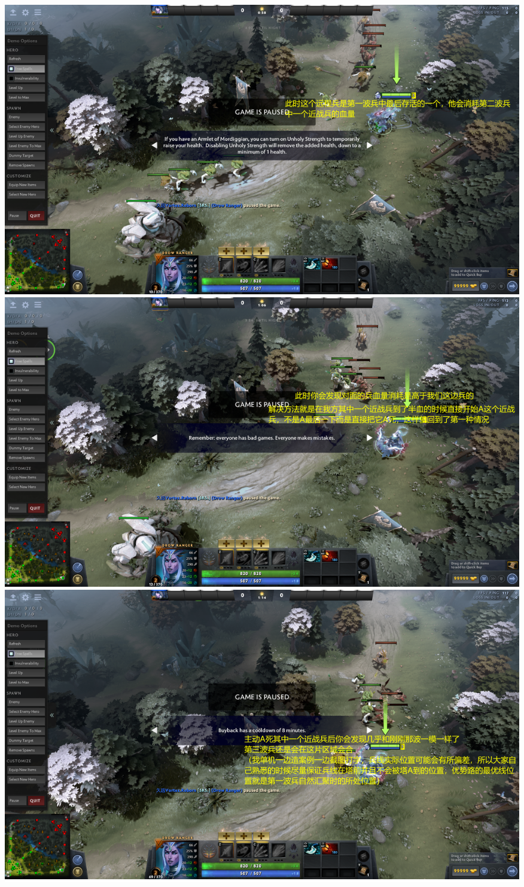 ![img](../img/inpost/202204/0d4c4d70fde2683ad08c326ba211ccab.png)![img](../img/inpost/202204/4d3e03321d302db69d215c36faa7e3ca.png)![img](../img/inpost/202204/f22ce104d95a80303aa73f5307b09df8.png)